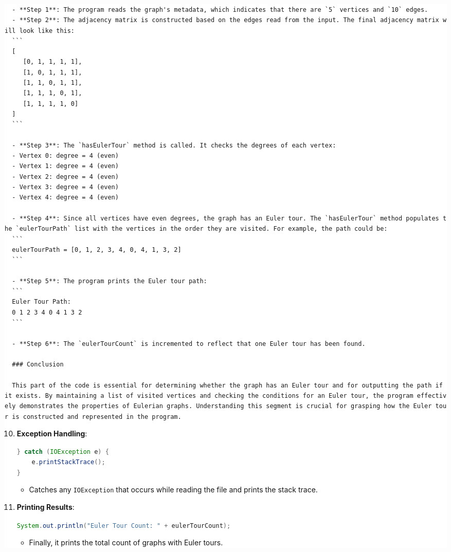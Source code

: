       - **Step 1**: The program reads the graph's metadata, which indicates that there are `5` vertices and `10` edges.
      - **Step 2**: The adjacency matrix is constructed based on the edges read from the input. The final adjacency matrix will look like this:
      ```
      [
         [0, 1, 1, 1, 1],
         [1, 0, 1, 1, 1],
         [1, 1, 0, 1, 1],
         [1, 1, 1, 0, 1],
         [1, 1, 1, 1, 0]
      ]
      ```

      - **Step 3**: The `hasEulerTour` method is called. It checks the degrees of each vertex:
      - Vertex 0: degree = 4 (even)
      - Vertex 1: degree = 4 (even)
      - Vertex 2: degree = 4 (even)
      - Vertex 3: degree = 4 (even)
      - Vertex 4: degree = 4 (even)

      - **Step 4**: Since all vertices have even degrees, the graph has an Euler tour. The `hasEulerTour` method populates the `eulerTourPath` list with the vertices in the order they are visited. For example, the path could be:
      ```
      eulerTourPath = [0, 1, 2, 3, 4, 0, 4, 1, 3, 2]
      ```

      - **Step 5**: The program prints the Euler tour path:
      ```
      Euler Tour Path:
      0 1 2 3 4 0 4 1 3 2 
      ```

      - **Step 6**: The `eulerTourCount` is incremented to reflect that one Euler tour has been found.

      ### Conclusion

      This part of the code is essential for determining whether the graph has an Euler tour and for outputting the path if it exists. By maintaining a list of visited vertices and checking the conditions for an Euler tour, the program effectively demonstrates the properties of Eulerian graphs. Understanding this segment is crucial for grasping how the Euler tour is constructed and represented in the program.

10. **Exception Handling**:
    ```java
    } catch (IOException e) {
        e.printStackTrace();
    }
    ```
    - Catches any `IOException` that occurs while reading the file and prints the stack trace.

11. **Printing Results**:
    ```java
    System.out.println("Euler Tour Count: " + eulerTourCount);
    ```
    - Finally, it prints the total count of graphs with Euler tours.

